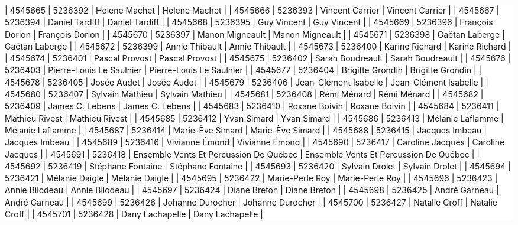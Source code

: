 | 4545665 | 5236392 | Helene Machet | Helene Machet |
| 4545666 | 5236393 | Vincent Carrier | Vincent Carrier |
| 4545667 | 5236394 | Daniel Tardiff | Daniel Tardiff |
| 4545668 | 5236395 | Guy Vincent | Guy Vincent |
| 4545669 | 5236396 | François Dorion | François Dorion |
| 4545670 | 5236397 | Manon Migneault | Manon Migneault |
| 4545671 | 5236398 | Gaëtan Laberge | Gaëtan Laberge |
| 4545672 | 5236399 | Annie Thibault | Annie Thibault |
| 4545673 | 5236400 | Karine Richard | Karine Richard |
| 4545674 | 5236401 | Pascal Provost | Pascal Provost |
| 4545675 | 5236402 | Sarah Boudreault | Sarah Boudreault |
| 4545676 | 5236403 | Pierre-Louis Le Saulnier | Pierre-Louis Le Saulnier |
| 4545677 | 5236404 | Brigitte Grondin | Brigitte Grondin |
| 4545678 | 5236405 | Josée Audet | Josée Audet |
| 4545679 | 5236406 | Jean-Clément Isabelle | Jean-Clément Isabelle |
| 4545680 | 5236407 | Sylvain Mathieu | Sylvain Mathieu |
| 4545681 | 5236408 | Rémi Ménard | Rémi Ménard |
| 4545682 | 5236409 | James C. Lebens | James C. Lebens |
| 4545683 | 5236410 | Roxane Boivin | Roxane Boivin |
| 4545684 | 5236411 | Mathieu Rivest | Mathieu Rivest |
| 4545685 | 5236412 | Yvan Simard | Yvan Simard |
| 4545686 | 5236413 | Mélanie Laflamme | Mélanie Laflamme |
| 4545687 | 5236414 | Marie-Ève Simard | Marie-Ève Simard |
| 4545688 | 5236415 | Jacques Imbeau | Jacques Imbeau |
| 4545689 | 5236416 | Vivianne Émond | Vivianne Émond |
| 4545690 | 5236417 | Caroline Jacques | Caroline Jacques |
| 4545691 | 5236418 | Ensemble Vents Et Percussion De Québec | Ensemble Vents Et Percussion De Québec |
| 4545692 | 5236419 | Stéphane Fontaine | Stéphane Fontaine |
| 4545693 | 5236420 | Sylvain Drolet | Sylvain Drolet |
| 4545694 | 5236421 | Mélanie Daigle | Mélanie Daigle |
| 4545695 | 5236422 | Marie-Perle Roy | Marie-Perle Roy |
| 4545696 | 5236423 | Annie Bilodeau | Annie Bilodeau |
| 4545697 | 5236424 | Diane Breton | Diane Breton |
| 4545698 | 5236425 | André Garneau | André Garneau |
| 4545699 | 5236426 | Johanne Durocher | Johanne Durocher |
| 4545700 | 5236427 | Natalie Croff | Natalie Croff |
| 4545701 | 5236428 | Dany Lachapelle | Dany Lachapelle |